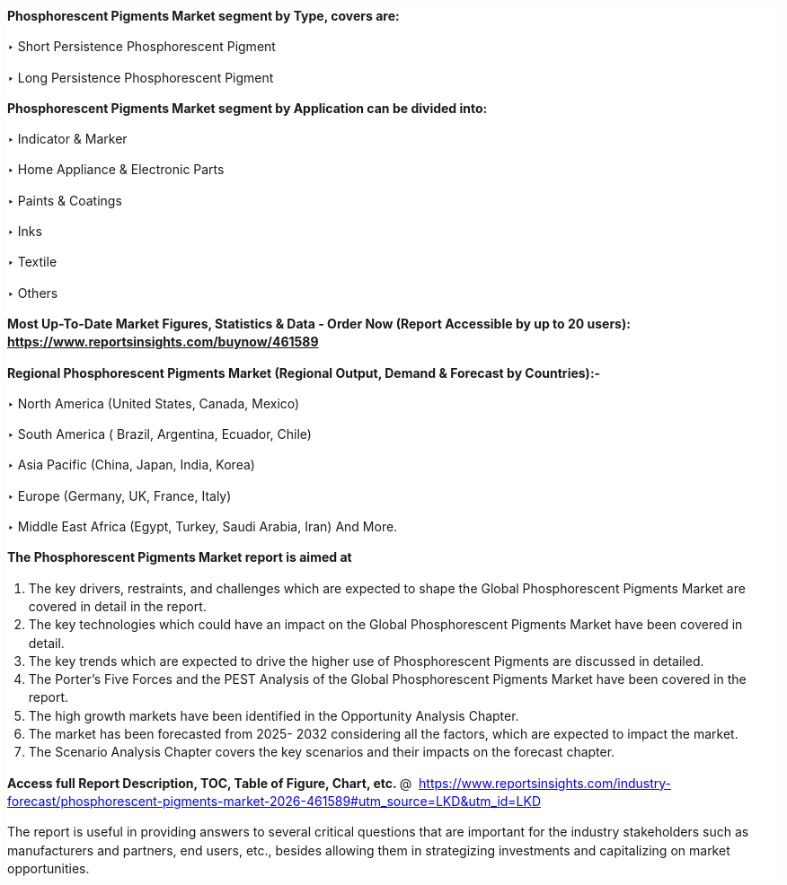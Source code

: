 <strong>Phosphorescent Pigments Market segment by Type, covers are:</strong>

‣ Short Persistence Phosphorescent Pigment

‣ Long Persistence Phosphorescent Pigment

<strong>Phosphorescent Pigments Market segment by Application can be divided into:</strong>

‣ Indicator & Marker

‣ Home Appliance & Electronic Parts

‣ Paints & Coatings

‣ Inks

‣ Textile

‣ Others

<strong>Most Up-To-Date Market Figures, Statistics & Data - Order Now (Report Accessible by up to 20 users): <a href=https://www.reportsinsights.com/buynow/461589>https://www.reportsinsights.com/buynow/461589</a></strong>

<strong>Regional Phosphorescent Pigments Market (Regional Output, Demand &amp; Forecast by Countries):-</strong>

‣ North America (United States, Canada, Mexico)

‣ South America ( Brazil, Argentina, Ecuador, Chile)

‣ Asia Pacific (China, Japan, India, Korea)

‣ Europe (Germany, UK, France, Italy)

‣ Middle East Africa (Egypt, Turkey, Saudi Arabia, Iran) And More.

<strong>The Phosphorescent Pigments Market report is aimed at</strong>
<ol>
  <li>The key drivers, restraints, and challenges which are expected to shape the Global Phosphorescent Pigments Market are covered in detail in the report.</li>
  <li>The key technologies which could have an impact on the Global Phosphorescent Pigments Market have been covered in detail.</li>
  <li>The key trends which are expected to drive the higher use of Phosphorescent Pigments are discussed in detailed.</li>
  <li>The Porter’s Five Forces and the PEST Analysis of the Global Phosphorescent Pigments Market have been covered in the report.</li>
  <li>The high growth markets have been identified in the Opportunity Analysis Chapter.</li>
  <li>The market has been forecasted from 2025- 2032 considering all the factors, which are expected to impact the market.</li>
  <li>The Scenario Analysis Chapter covers the key scenarios and their impacts on the forecast chapter.</li>
</ol>
<strong>Access full Report Description, TOC, Table of Figure, Chart, etc. </strong>@  <a href=https://www.reportsinsights.com/industry-forecast/phosphorescent-pigments-market-2026-461589#utm_source=LKD&utm_id=LKD style=color:#0000ff;>https://www.reportsinsights.com/industry-forecast/phosphorescent-pigments-market-2026-461589#utm_source=LKD&utm_id=LKD</a></font>

The report is useful in providing answers to several critical questions that are important for the industry stakeholders such as manufacturers and partners, end users, etc., besides allowing them in strategizing investments and capitalizing on market opportunities.
